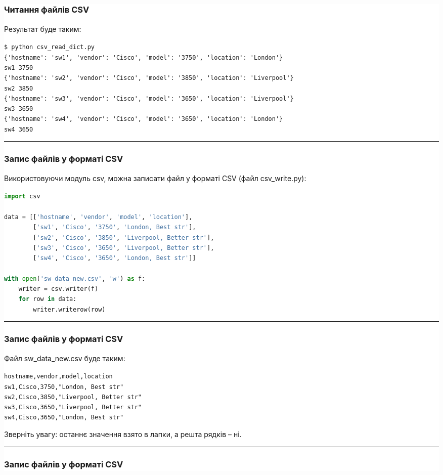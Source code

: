 
### Читання файлів CSV

Результат буде таким:
```
$ python csv_read_dict.py
{'hostname': 'sw1', 'vendor': 'Cisco', 'model': '3750', 'location': 'London'}
sw1 3750
{'hostname': 'sw2', 'vendor': 'Cisco', 'model': '3850', 'location': 'Liverpool'}
sw2 3850
{'hostname': 'sw3', 'vendor': 'Cisco', 'model': '3650', 'location': 'Liverpool'}
sw3 3650
{'hostname': 'sw4', 'vendor': 'Cisco', 'model': '3650', 'location': 'London'}
sw4 3650
```

---

### Запис файлів у форматі CSV

Використовуючи модуль csv, можна записати файл у форматі CSV (файл csv_write.py):

```python
import csv

data = [['hostname', 'vendor', 'model', 'location'],
        ['sw1', 'Cisco', '3750', 'London, Best str'],
        ['sw2', 'Cisco', '3850', 'Liverpool, Better str'],
        ['sw3', 'Cisco', '3650', 'Liverpool, Better str'],
        ['sw4', 'Cisco', '3650', 'London, Best str']]

with open('sw_data_new.csv', 'w') as f:
    writer = csv.writer(f)
    for row in data:
        writer.writerow(row)
```

---

### Запис файлів у форматі CSV

Файл sw_data_new.csv буде таким:
```
hostname,vendor,model,location
sw1,Cisco,3750,"London, Best str"
sw2,Cisco,3850,"Liverpool, Better str"
sw3,Cisco,3650,"Liverpool, Better str"
sw4,Cisco,3650,"London, Best str"
```

Зверніть увагу: останнє значення взято в лапки, а решта рядків – ні.

---

### Запис файлів у форматі CSV
